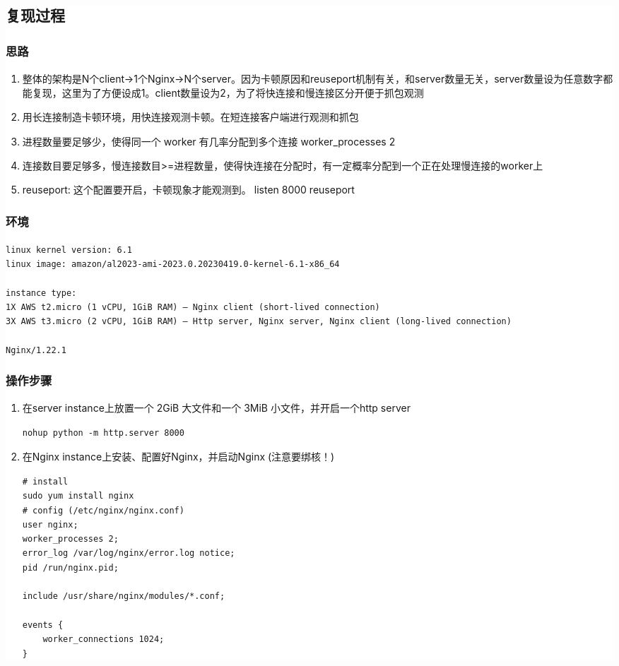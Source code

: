 ## 复现过程

### 思路

1. 整体的架构是N个client->1个Nginx->N个server。因为卡顿原因和reuseport机制有关，和server数量无关，server数量设为任意数字都能复现，这里为了方便设成1。client数量设为2，为了将快连接和慢连接区分开便于抓包观测

2. 用长连接制造卡顿环境，用快连接观测卡顿。在短连接客户端进行观测和抓包

3. 进程数量要足够少，使得同一个 worker 有几率分配到多个连接
worker_processes 2
4. 连接数目要足够多，慢连接数目>=进程数量，使得快连接在分配时，有一定概率分配到一个正在处理慢连接的worker上
5. reuseport: 这个配置要开启，卡顿现象才能观测到。
listen 8000 reuseport

### 环境
```
linux kernel version: 6.1
linux image: amazon/al2023-ami-2023.0.20230419.0-kernel-6.1-x86_64

instance type:
1X AWS t2.micro (1 vCPU, 1GiB RAM) – Nginx client (short-lived connection)
3X AWS t3.micro (2 vCPU, 1GiB RAM) – Http server, Nginx server, Nginx client (long-lived connection)

Nginx/1.22.1
```

### 操作步骤

1. 在server instance上放置一个 2GiB 大文件和一个 3MiB 小文件，并开启一个http server

    ```
    nohup python -m http.server 8000
    ```

2. 在Nginx instance上安装、配置好Nginx，并启动Nginx (注意要绑核！)

    ```
    # install
    sudo yum install nginx
    # config (/etc/nginx/nginx.conf)
    user nginx;
    worker_processes 2;
    error_log /var/log/nginx/error.log notice;
    pid /run/nginx.pid;

    include /usr/share/nginx/modules/*.conf;

    events {
        worker_connections 1024;
    }
